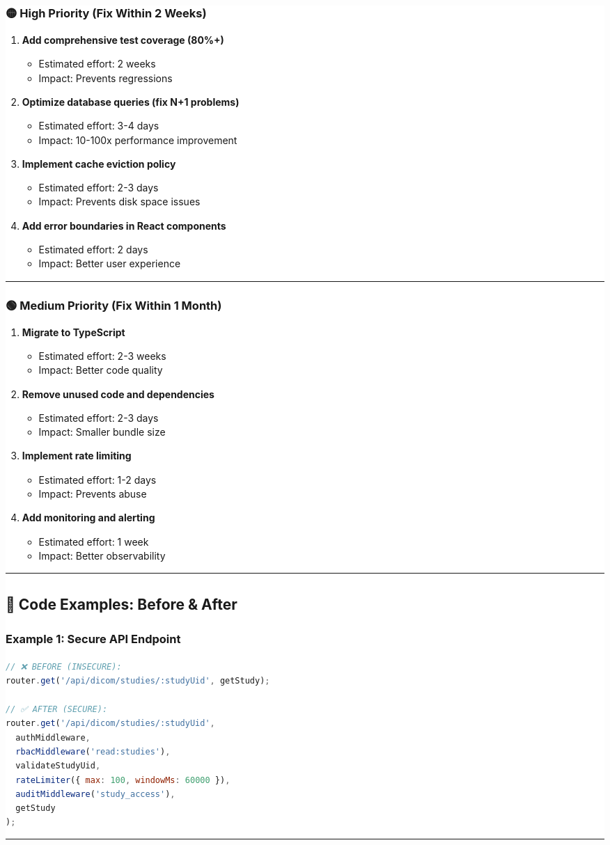 ### 🟡 High Priority (Fix Within 2 Weeks)

1. **Add comprehensive test coverage (80%+)**
   - Estimated effort: 2 weeks
   - Impact: Prevents regressions

2. **Optimize database queries (fix N+1 problems)**
   - Estimated effort: 3-4 days
   - Impact: 10-100x performance improvement

3. **Implement cache eviction policy**
   - Estimated effort: 2-3 days
   - Impact: Prevents disk space issues

4. **Add error boundaries in React components**
   - Estimated effort: 2 days
   - Impact: Better user experience

---

### 🟢 Medium Priority (Fix Within 1 Month)

1. **Migrate to TypeScript**
   - Estimated effort: 2-3 weeks
   - Impact: Better code quality

2. **Remove unused code and dependencies**
   - Estimated effort: 2-3 days
   - Impact: Smaller bundle size

3. **Implement rate limiting**
   - Estimated effort: 1-2 days
   - Impact: Prevents abuse

4. **Add monitoring and alerting**
   - Estimated effort: 1 week
   - Impact: Better observability

---

## 📝 Code Examples: Before & After

### Example 1: Secure API Endpoint

```javascript
// ❌ BEFORE (INSECURE):
router.get('/api/dicom/studies/:studyUid', getStudy);

// ✅ AFTER (SECURE):
router.get('/api/dicom/studies/:studyUid',
  authMiddleware,
  rbacMiddleware('read:studies'),
  validateStudyUid,
  rateLimiter({ max: 100, windowMs: 60000 }),
  auditMiddleware('study_access'),
  getStudy
);
```

---